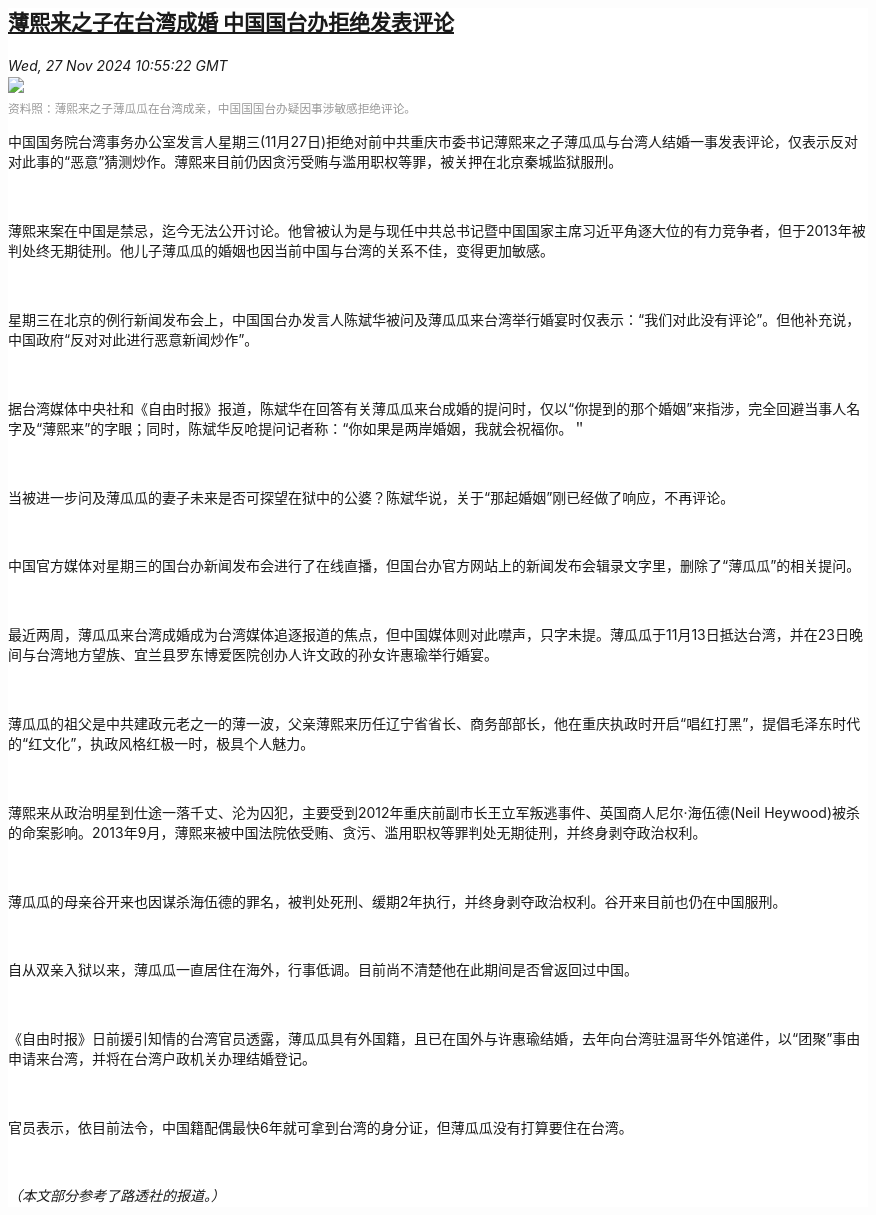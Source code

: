 
[薄熙来之子在台湾成婚 中国国台办拒绝发表评论](https://www.voachinese.com/a/china-declines-comment-on-marriage-of-son-of-jailed-official-bo-xilai-20241127/7878541.html)
------

<div><i>Wed, 27 Nov 2024 10:55:22 GMT</i></div><img src="https://images.weserv.nl?url=gdb.voanews.com/eb80aab9-97ac-4755-8281-e10bb0b4a528_r1_s_w900.jpg" width="100%"><div><small style="color: #999;">资料照：薄熙来之子薄瓜瓜在台湾成亲，中国国国台办疑因事涉敏感拒绝评论。</small></div><p>中国国务院台湾事务办公室发言人星期三(11月27日)拒绝对前中共重庆市委书记薄熙来之子薄瓜瓜与台湾人结婚一事发表评论，仅表示反对对此事的“恶意”猜测炒作。薄熙来目前仍因贪污受贿与滥用职权等罪，被关押在北京秦城监狱服刑。</p><p> </p><p>薄熙来案在中国是禁忌，迄今无法公开讨论。他曾被认为是与现任中共总书记暨中国国家主席习近平角逐大位的有力竞争者，但于2013年被判处终无期徒刑。他儿子薄瓜瓜的婚姻也因当前中国与台湾的关系不佳，变得更加敏感。</p><p> </p><p>星期三在北京的例行新闻发布会上，中国国台办发言人陈斌华被问及薄瓜瓜来台湾举行婚宴时仅表示：“我们对此没有评论”。但他补充说，中国政府“反对对此进行恶意新闻炒作”。</p><p> </p><p>据台湾媒体中央社和《自由时报》报道，陈斌华在回答有关薄瓜瓜来台成婚的提问时，仅以“你提到的那个婚姻”来指涉，完全回避当事人名字及“薄熙来”的字眼；同时，陈斌华反呛提问记者称：“你如果是两岸婚姻，我就会祝福你。＂</p><p> </p><p>当被进一步问及薄瓜瓜的妻子未来是否可探望在狱中的公婆？陈斌华说，关于“那起婚姻”刚已经做了响应，不再评论。</p><p> </p><p>中国官方媒体对星期三的国台办新闻发布会进行了在线直播，但国台办官方网站上的新闻发布会辑录文字里，删除了“薄瓜瓜”的相关提问。</p><p> </p><p>最近两周，薄瓜瓜来台湾成婚成为台湾媒体追逐报道的焦点，但中国媒体则对此噤声，只字未提。薄瓜瓜于11月13日抵达台湾，并在23日晚间与台湾地方望族、宜兰县罗东博爱医院创办人许文政的孙女许惠瑜举行婚宴。</p><p> </p><p>薄瓜瓜的祖父是中共建政元老之一的薄一波，父亲薄熙来历任辽宁省省长、商务部部长，他在重庆执政时开启“唱红打黑”，提倡毛泽东时代的“红文化”，执政风格红极一时，极具个人魅力。</p><p> </p><p>薄熙来从政治明星到仕途一落千丈、沦为囚犯，主要受到2012年重庆前副市长王立军叛逃事件、英国商人尼尔·海伍德(Neil Heywood)被杀的命案影响。2013年9月，薄熙来被中国法院依受贿、贪污、滥用职权等罪判处无期徒刑，并终身剥夺政治权利。</p><p> </p><p>薄瓜瓜的母亲谷开来也因谋杀海伍德的罪名，被判处死刑、缓期2年执行，并终身剥夺政治权利。谷开来目前也仍在中国服刑。</p><p> </p><p>自从双亲入狱以来，薄瓜瓜一直居住在海外，行事低调。目前尚不清楚他在此期间是否曾返回过中国。</p><p> </p><p>《自由时报》日前援引知情的台湾官员透露，薄瓜瓜具有外国籍，且已在国外与许惠瑜结婚，去年向台湾驻温哥华外馆递件，以“团聚”事由申请来台湾，并将在台湾户政机关办理结婚登记。</p><p> </p><p>官员表示，依目前法令，中国籍配偶最快6年就可拿到台湾的身分证，但薄瓜瓜没有打算要住在台湾。</p><p> </p><p><em>（本文部分参考了路透社的报道。）</em></p>
